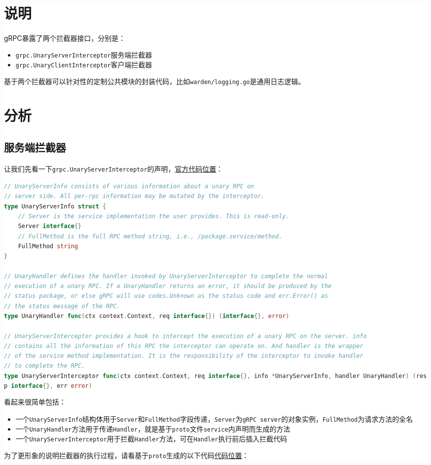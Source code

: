# 说明

gRPC暴露了两个拦截器接口，分别是：

* `grpc.UnaryServerInterceptor`服务端拦截器
* `grpc.UnaryClientInterceptor`客户端拦截器

基于两个拦截器可以针对性的定制公共模块的封装代码，比如`warden/logging.go`是通用日志逻辑。

# 分析

## 服务端拦截器

让我们先看一下`grpc.UnaryServerInterceptor`的声明，[官方代码位置](https://github.com/grpc/grpc-go/blob/master/interceptor.go)：

```go
// UnaryServerInfo consists of various information about a unary RPC on
// server side. All per-rpc information may be mutated by the interceptor.
type UnaryServerInfo struct {
	// Server is the service implementation the user provides. This is read-only.
	Server interface{}
	// FullMethod is the full RPC method string, i.e., /package.service/method.
	FullMethod string
}

// UnaryHandler defines the handler invoked by UnaryServerInterceptor to complete the normal
// execution of a unary RPC. If a UnaryHandler returns an error, it should be produced by the
// status package, or else gRPC will use codes.Unknown as the status code and err.Error() as
// the status message of the RPC.
type UnaryHandler func(ctx context.Context, req interface{}) (interface{}, error)

// UnaryServerInterceptor provides a hook to intercept the execution of a unary RPC on the server. info
// contains all the information of this RPC the interceptor can operate on. And handler is the wrapper
// of the service method implementation. It is the responsibility of the interceptor to invoke handler
// to complete the RPC.
type UnaryServerInterceptor func(ctx context.Context, req interface{}, info *UnaryServerInfo, handler UnaryHandler) (resp interface{}, err error)
```

看起来很简单包括：

* 一个`UnaryServerInfo`结构体用于`Server`和`FullMethod`字段传递，`Server`为`gRPC server`的对象实例，`FullMethod`为请求方法的全名
* 一个`UnaryHandler`方法用于传递`Handler`，就是基于`proto`文件`service`内声明而生成的方法
* 一个`UnaryServerInterceptor`用于拦截`Handler`方法，可在`Handler`执行前后插入拦截代码

为了更形象的说明拦截器的执行过程，请看基于`proto`生成的以下代码[代码位置](https://git.huoys.com/middle-end/kratos-demo/blob/master/api/api.pb.go)：
